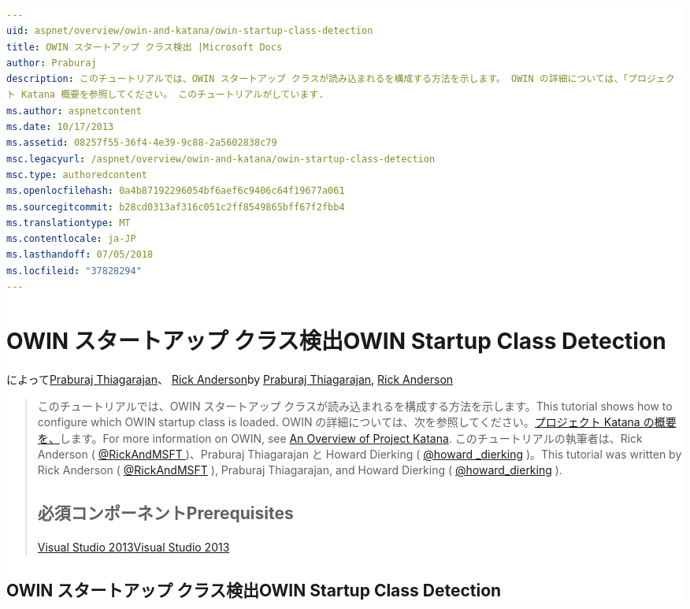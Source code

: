 ```yaml
---
uid: aspnet/overview/owin-and-katana/owin-startup-class-detection
title: OWIN スタートアップ クラス検出 |Microsoft Docs
author: Praburaj
description: このチュートリアルでは、OWIN スタートアップ クラスが読み込まれるを構成する方法を示します。 OWIN の詳細については、「プロジェクト Katana 概要を参照してください。 このチュートリアルがしています.
ms.author: aspnetcontent
ms.date: 10/17/2013
ms.assetid: 08257f55-36f4-4e39-9c88-2a5602838c79
msc.legacyurl: /aspnet/overview/owin-and-katana/owin-startup-class-detection
msc.type: authoredcontent
ms.openlocfilehash: 0a4b87192296054bf6aef6c9406c64f19677a061
ms.sourcegitcommit: b28cd0313af316c051c2ff8549865bff67f2fbb4
ms.translationtype: MT
ms.contentlocale: ja-JP
ms.lasthandoff: 07/05/2018
ms.locfileid: "37828294"
---
```

<a name="owin-startup-class-detection"></a><span data-ttu-id="d7e4b-105">OWIN スタートアップ クラス検出</span><span class="sxs-lookup"><span data-stu-id="d7e4b-105">OWIN Startup Class Detection</span></span>
====================
<span data-ttu-id="d7e4b-106">によって[Praburaj Thiagarajan](https://github.com/Praburaj)、 [Rick Anderson](https://github.com/Rick-Anderson)</span><span class="sxs-lookup"><span data-stu-id="d7e4b-106">by [Praburaj Thiagarajan](https://github.com/Praburaj), [Rick Anderson](https://github.com/Rick-Anderson)</span></span>

> <span data-ttu-id="d7e4b-107">このチュートリアルでは、OWIN スタートアップ クラスが読み込まれるを構成する方法を示します。</span><span class="sxs-lookup"><span data-stu-id="d7e4b-107">This tutorial shows how to configure which OWIN startup class is loaded.</span></span> <span data-ttu-id="d7e4b-108">OWIN の詳細については、次を参照してください。[プロジェクト Katana の概要を、](an-overview-of-project-katana.md)します。</span><span class="sxs-lookup"><span data-stu-id="d7e4b-108">For more information on OWIN, see [An Overview of Project Katana](an-overview-of-project-katana.md).</span></span> <span data-ttu-id="d7e4b-109">このチュートリアルの執筆者は、Rick Anderson ( [ @RickAndMSFT ](https://twitter.com/#!/RickAndMSFT) )、Praburaj Thiagarajan と Howard Dierking ( [ @howard \_dierking](https://twitter.com/howard_dierking) )。</span><span class="sxs-lookup"><span data-stu-id="d7e4b-109">This tutorial was written by Rick Anderson ( [@RickAndMSFT](https://twitter.com/#!/RickAndMSFT) ), Praburaj Thiagarajan, and Howard Dierking ( [@howard\_dierking](https://twitter.com/howard_dierking) ).</span></span>
> 
> ## <a name="prerequisites"></a><span data-ttu-id="d7e4b-110">必須コンポーネント</span><span class="sxs-lookup"><span data-stu-id="d7e4b-110">Prerequisites</span></span>
> 
> [<span data-ttu-id="d7e4b-111">Visual Studio 2013</span><span class="sxs-lookup"><span data-stu-id="d7e4b-111">Visual Studio 2013</span></span>](https://www.microsoft.com/visualstudio/eng/2013-downloads)


## <a name="owin-startup-class-detection"></a><span data-ttu-id="d7e4b-112">OWIN スタートアップ クラス検出</span><span class="sxs-lookup"><span data-stu-id="d7e4b-112">OWIN Startup Class Detection</span></span>
